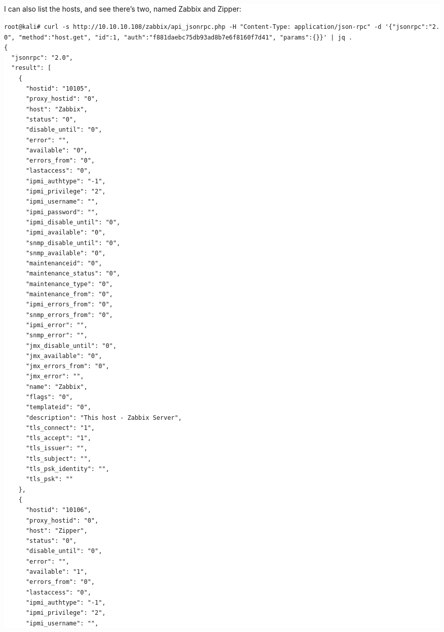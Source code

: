     

I can also list the hosts, and see there’s two, named Zabbix and Zipper:

    
    
    root@kali# curl -s http://10.10.10.108/zabbix/api_jsonrpc.php -H "Content-Type: application/json-rpc" -d '{"jsonrpc":"2.0", "method":"host.get", "id":1, "auth":"f881daebc75db93ad8b7e6f8160f7d41", "params":{}}' | jq .
    {
      "jsonrpc": "2.0",
      "result": [
        {
          "hostid": "10105",
          "proxy_hostid": "0",
          "host": "Zabbix",
          "status": "0",
          "disable_until": "0",
          "error": "",
          "available": "0",
          "errors_from": "0",
          "lastaccess": "0",
          "ipmi_authtype": "-1",
          "ipmi_privilege": "2",
          "ipmi_username": "",
          "ipmi_password": "",
          "ipmi_disable_until": "0",
          "ipmi_available": "0",
          "snmp_disable_until": "0",
          "snmp_available": "0",
          "maintenanceid": "0",
          "maintenance_status": "0",
          "maintenance_type": "0",
          "maintenance_from": "0",
          "ipmi_errors_from": "0",
          "snmp_errors_from": "0",
          "ipmi_error": "",
          "snmp_error": "",
          "jmx_disable_until": "0",
          "jmx_available": "0",
          "jmx_errors_from": "0",
          "jmx_error": "",
          "name": "Zabbix",
          "flags": "0",
          "templateid": "0",
          "description": "This host - Zabbix Server",
          "tls_connect": "1",
          "tls_accept": "1",
          "tls_issuer": "",
          "tls_subject": "",
          "tls_psk_identity": "",
          "tls_psk": ""
        },
        {
          "hostid": "10106",
          "proxy_hostid": "0",
          "host": "Zipper",
          "status": "0",
          "disable_until": "0",
          "error": "",
          "available": "1",
          "errors_from": "0",
          "lastaccess": "0",
          "ipmi_authtype": "-1",
          "ipmi_privilege": "2",
          "ipmi_username": "",